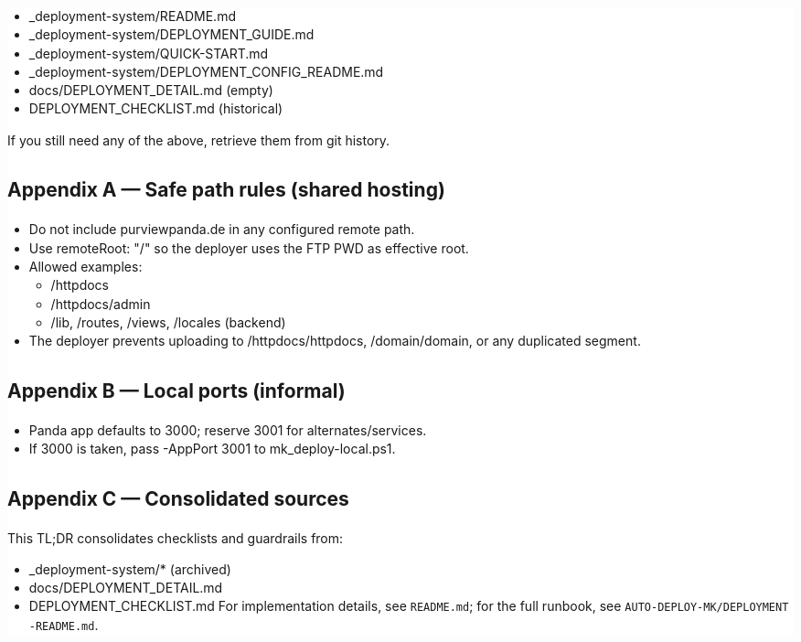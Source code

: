 - \_deployment-system/README.md
- \_deployment-system/DEPLOYMENT_GUIDE.md
- \_deployment-system/QUICK-START.md
- \_deployment-system/DEPLOYMENT_CONFIG_README.md
- docs/DEPLOYMENT_DETAIL.md (empty)
- DEPLOYMENT_CHECKLIST.md (historical)

If you still need any of the above, retrieve them from git history.

## Appendix A — Safe path rules (shared hosting)

- Do not include purviewpanda.de in any configured remote path.
- Use remoteRoot: "/" so the deployer uses the FTP PWD as effective root.
- Allowed examples:
  - /httpdocs
  - /httpdocs/admin
  - /lib, /routes, /views, /locales (backend)
- The deployer prevents uploading to /httpdocs/httpdocs, /domain/domain, or any duplicated segment.

## Appendix B — Local ports (informal)

- Panda app defaults to 3000; reserve 3001 for alternates/services.
- If 3000 is taken, pass -AppPort 3001 to mk_deploy-local.ps1.

## Appendix C — Consolidated sources

This TL;DR consolidates checklists and guardrails from:

- \_deployment-system/\* (archived)
- docs/DEPLOYMENT_DETAIL.md
- DEPLOYMENT_CHECKLIST.md
  For implementation details, see `README.md`; for the full runbook, see `AUTO-DEPLOY-MK/DEPLOYMENT-README.md`.
